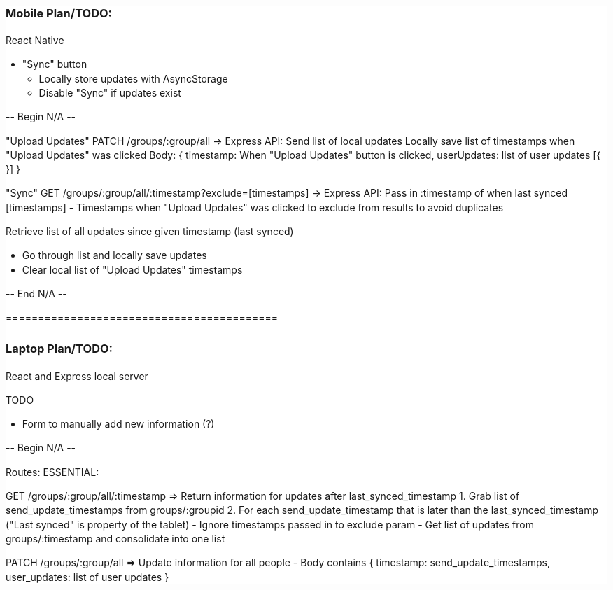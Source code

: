 ### Mobile Plan/TODO:
React Native

- "Sync" button
  - Locally store updates with AsyncStorage
  - Disable "Sync" if updates exist

-- Begin N/A --

"Upload Updates" PATCH /groups/:group/all -> Express API:
Send list of local updates
Locally save list of timestamps when "Upload Updates" was clicked
Body:
  {
    timestamp: When "Upload Updates" button is clicked,
    userUpdates: list of user updates
        [{ <Match user object in database design section> }]
  }

"Sync" GET /groups/:group/all/:timestamp?exclude=[timestamps] -> Express API:
Pass in 
  :timestamp of when last synced
  [timestamps] 
    - Timestamps when "Upload Updates" was clicked to exclude from results to
      avoid duplicates

Retrieve list of all updates since given timestamp (last synced)
  - Go through list and locally save updates
  - Clear local list of "Upload Updates" timestamps

-- End N/A --


==========================================

### Laptop Plan/TODO:
React and Express local server

TODO
- Form to manually add new information (?)

-- Begin N/A --

Routes:
  ESSENTIAL:
  
  GET   /groups/:group/all/:timestamp   => Return information for updates after
                                           last_synced_timestamp
    1. Grab list of send_update_timestamps from groups/:groupid
    2. For each send_update_timestamp that is later than the last_synced_timestamp
      ("Last synced" is property of the tablet)
      - Ignore timestamps passed in to exclude param 
      - Get list of updates from groups/:timestamp and consolidate into one list

  PATCH /groups/:group/all   => Update information for all people
    - Body contains 
    {
      timestamp: send_update_timestamps,
      user_updates: list of user updates
    }

